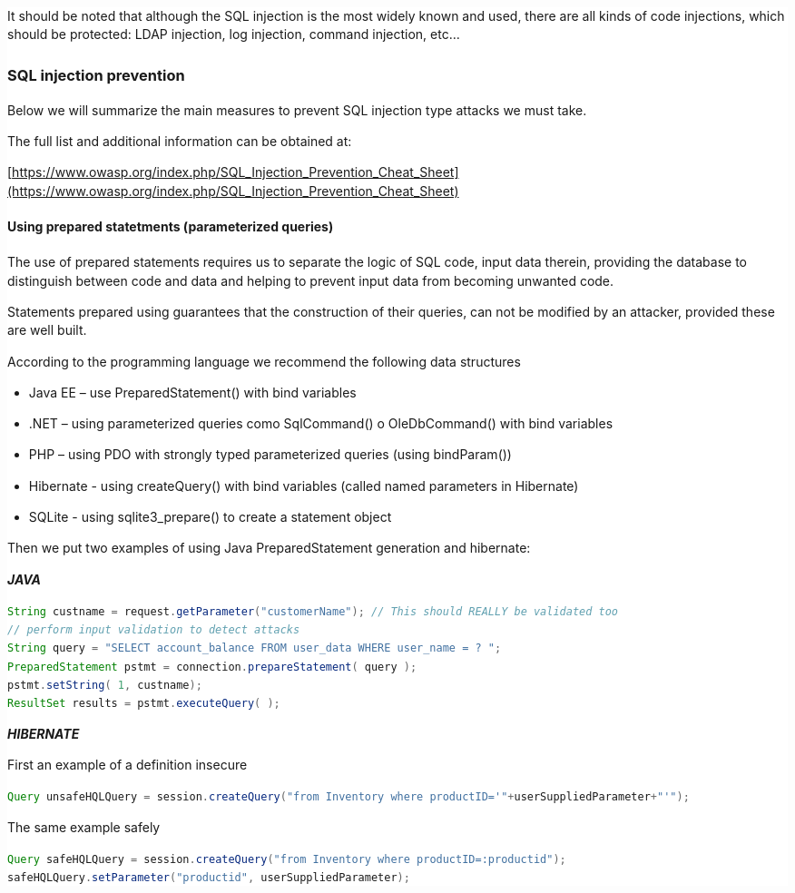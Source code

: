 It should be noted that although the SQL injection is the most widely known and used, there are all kinds of code injections, which should be protected: LDAP injection, log injection, command injection, etc…

### **SQL injection prevention**

Below we will summarize the main measures to prevent SQL injection type attacks we must take.

The full list and additional information can be obtained at:

[https://www.owasp.org/index.php/SQL_Injection_Prevention_Cheat_Sheet](https://www.owasp.org/index.php/SQL_Injection_Prevention_Cheat_Sheet)

#### **Using prepared statetments (parameterized queries)**

The use of prepared statements requires us to separate the logic of SQL code, input data therein, providing the database to distinguish between code and data and helping to prevent input data from becoming unwanted code.

Statements prepared using guarantees that the construction of their queries, can not be modified by an attacker, provided these are well built.

According to the programming language we recommend the following data structures

* Java EE – use PreparedStatement() with bind variables

* .NET – using parameterized queries como SqlCommand() o OleDbCommand() with bind variables

* PHP – using PDO with strongly typed parameterized queries (using bindParam())

* Hibernate - using createQuery() with bind variables (called named parameters in Hibernate)

* SQLite - using sqlite3_prepare() to create a statement object

Then we put two examples of using Java PreparedStatement generation and hibernate:

**_JAVA_**

```java
String custname = request.getParameter("customerName"); // This should REALLY be validated too
// perform input validation to detect attacks
String query = "SELECT account_balance FROM user_data WHERE user_name = ? ";
PreparedStatement pstmt = connection.prepareStatement( query );
pstmt.setString( 1, custname);
ResultSet results = pstmt.executeQuery( );
```


**_HIBERNATE_**

First an example of a definition insecure
```java
Query unsafeHQLQuery = session.createQuery("from Inventory where productID='"+userSuppliedParameter+"'");
```
The same example safely
```java
Query safeHQLQuery = session.createQuery("from Inventory where productID=:productid");
safeHQLQuery.setParameter("productid", userSuppliedParameter);
```
